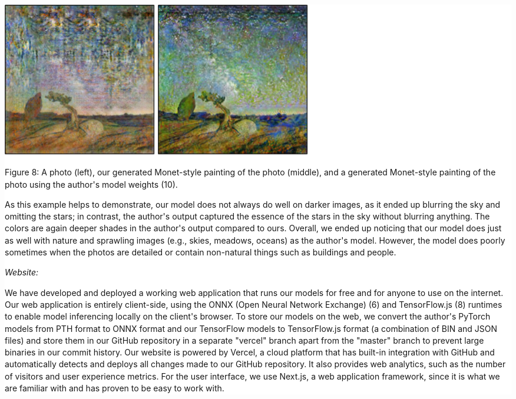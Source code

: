 [<img src="Images/bad_example_ours.png" width="256">](Images/bad_example_ours.png)
[<img src="Images/bad_example_authors.png" width="256">](Images/bad_example_authors.png)

Figure 8: A photo (left), our generated Monet-style painting of the photo (middle), and a generated Monet-style painting of the photo using the author's model weights (10).

As this example helps to demonstrate, our model does not always do well on darker images, as it ended up blurring the sky and omitting the stars; in contrast, the author's output captured the essence of the stars in the sky without blurring anything.
The colors are again deeper shades in the author's output compared to ours.
Overall, we ended up noticing that our model does just as well with nature and sprawling images (e.g., skies, meadows, oceans) as the author's model.
However, the model does poorly sometimes when the photos are detailed or contain non-natural things such as buildings and people.

_Website:_

We have developed and deployed a working web application that runs our models for free and for anyone to use on the internet. Our web application is entirely client-side, using the ONNX (Open Neural Network Exchange) (6) and TensorFlow.js (8) runtimes to enable model inferencing locally on the client's browser.
To store our models on the web, we convert the author's PyTorch models from PTH format to ONNX format and our TensorFlow models to TensorFlow.js format (a combination of BIN and JSON files) and store them in our GitHub repository in a separate "vercel" branch apart from the "master" branch to prevent large binaries in our commit history.
Our website is powered by Vercel, a cloud platform that has built-in integration with GitHub and automatically detects and deploys all changes made to our GitHub repository.
It also provides web analytics, such as the number of visitors and user experience metrics.
For the user interface, we use Next.js, a web application framework, since it is what we are familiar with and has proven to be easy to work with.